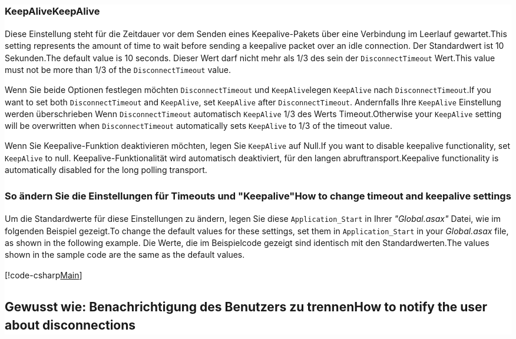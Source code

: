 <a id="keepalive"></a>

### <a name="keepalive"></a><span data-ttu-id="2fb64-265">KeepAlive</span><span class="sxs-lookup"><span data-stu-id="2fb64-265">KeepAlive</span></span>

<span data-ttu-id="2fb64-266">Diese Einstellung steht für die Zeitdauer vor dem Senden eines Keepalive-Pakets über eine Verbindung im Leerlauf gewartet.</span><span class="sxs-lookup"><span data-stu-id="2fb64-266">This setting represents the amount of time to wait before sending a keepalive packet over an idle connection.</span></span> <span data-ttu-id="2fb64-267">Der Standardwert ist 10 Sekunden.</span><span class="sxs-lookup"><span data-stu-id="2fb64-267">The default value is 10 seconds.</span></span> <span data-ttu-id="2fb64-268">Dieser Wert darf nicht mehr als 1/3 des sein der `DisconnectTimeout` Wert.</span><span class="sxs-lookup"><span data-stu-id="2fb64-268">This value must not be more than 1/3 of the `DisconnectTimeout` value.</span></span>

<span data-ttu-id="2fb64-269">Wenn Sie beide Optionen festlegen möchten `DisconnectTimeout` und `KeepAlive`legen `KeepAlive` nach `DisconnectTimeout`.</span><span class="sxs-lookup"><span data-stu-id="2fb64-269">If you want to set both `DisconnectTimeout` and `KeepAlive`, set `KeepAlive` after `DisconnectTimeout`.</span></span> <span data-ttu-id="2fb64-270">Andernfalls Ihre `KeepAlive` Einstellung werden überschrieben Wenn `DisconnectTimeout` automatisch `KeepAlive` 1/3 des Werts Timeout.</span><span class="sxs-lookup"><span data-stu-id="2fb64-270">Otherwise your `KeepAlive` setting will be overwritten when `DisconnectTimeout` automatically sets `KeepAlive` to 1/3 of the timeout value.</span></span>

<span data-ttu-id="2fb64-271">Wenn Sie Keepalive-Funktion deaktivieren möchten, legen Sie `KeepAlive` auf Null.</span><span class="sxs-lookup"><span data-stu-id="2fb64-271">If you want to disable keepalive functionality, set `KeepAlive` to null.</span></span> <span data-ttu-id="2fb64-272">Keepalive-Funktionalität wird automatisch deaktiviert, für den langen abruftransport.</span><span class="sxs-lookup"><span data-stu-id="2fb64-272">Keepalive functionality is automatically disabled for the long polling transport.</span></span>

<a id="changetimeout"></a>

### <a name="how-to-change-timeout-and-keepalive-settings"></a><span data-ttu-id="2fb64-273">So ändern Sie die Einstellungen für Timeouts und "Keepalive"</span><span class="sxs-lookup"><span data-stu-id="2fb64-273">How to change timeout and keepalive settings</span></span>

<span data-ttu-id="2fb64-274">Um die Standardwerte für diese Einstellungen zu ändern, legen Sie diese `Application_Start` in Ihrer *"Global.asax"* Datei, wie im folgenden Beispiel gezeigt.</span><span class="sxs-lookup"><span data-stu-id="2fb64-274">To change the default values for these settings, set them in `Application_Start` in your *Global.asax* file, as shown in the following example.</span></span> <span data-ttu-id="2fb64-275">Die Werte, die im Beispielcode gezeigt sind identisch mit den Standardwerten.</span><span class="sxs-lookup"><span data-stu-id="2fb64-275">The values shown in the sample code are the same as the default values.</span></span>

[!code-csharp[Main](handling-connection-lifetime-events/samples/sample1.cs)]

<a id="notifydisconnect"></a>

## <a name="how-to-notify-the-user-about-disconnections"></a><span data-ttu-id="2fb64-276">Gewusst wie: Benachrichtigung des Benutzers zu trennen</span><span class="sxs-lookup"><span data-stu-id="2fb64-276">How to notify the user about disconnections</span></span>
